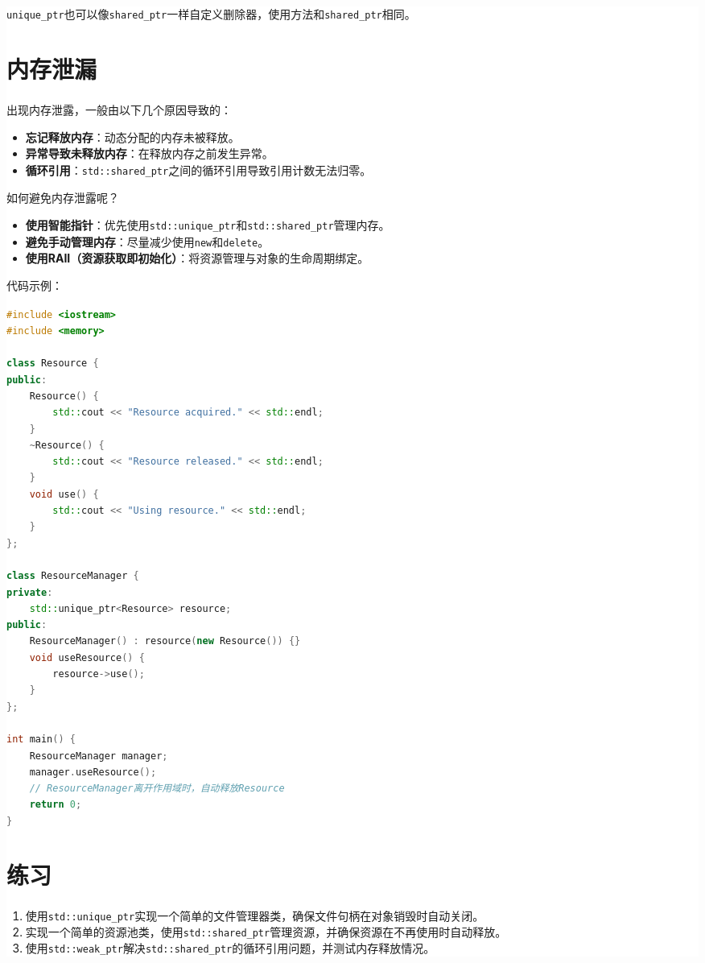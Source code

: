 `unique_ptr`也可以像`shared_ptr`一样自定义删除器，使用方法和`shared_ptr`相同。

# 内存泄漏

出现内存泄露，一般由以下几个原因导致的：

- **忘记释放内存**：动态分配的内存未被释放。
- **异常导致未释放内存**：在释放内存之前发生异常。
- **循环引用**：`std::shared_ptr`之间的循环引用导致引用计数无法归零。

如何避免内存泄露呢？

- **使用智能指针**：优先使用`std::unique_ptr`和`std::shared_ptr`管理内存。
- **避免手动管理内存**：尽量减少使用`new`和`delete`。
- **使用RAII（资源获取即初始化）**：将资源管理与对象的生命周期绑定。

代码示例：

```C++
#include <iostream>
#include <memory>

class Resource {
public:
    Resource() {
        std::cout << "Resource acquired." << std::endl;
    }
    ~Resource() {
        std::cout << "Resource released." << std::endl;
    }
    void use() {
        std::cout << "Using resource." << std::endl;
    }
};

class ResourceManager {
private:
    std::unique_ptr<Resource> resource;
public:
    ResourceManager() : resource(new Resource()) {}
    void useResource() {
        resource->use();
    }
};

int main() {
    ResourceManager manager;
    manager.useResource();
    // ResourceManager离开作用域时，自动释放Resource
    return 0;
}
```

# 练习

1. 使用`std::unique_ptr`实现一个简单的文件管理器类，确保文件句柄在对象销毁时自动关闭。
2. 实现一个简单的资源池类，使用`std::shared_ptr`管理资源，并确保资源在不再使用时自动释放。
3. 使用`std::weak_ptr`解决`std::shared_ptr`的循环引用问题，并测试内存释放情况。